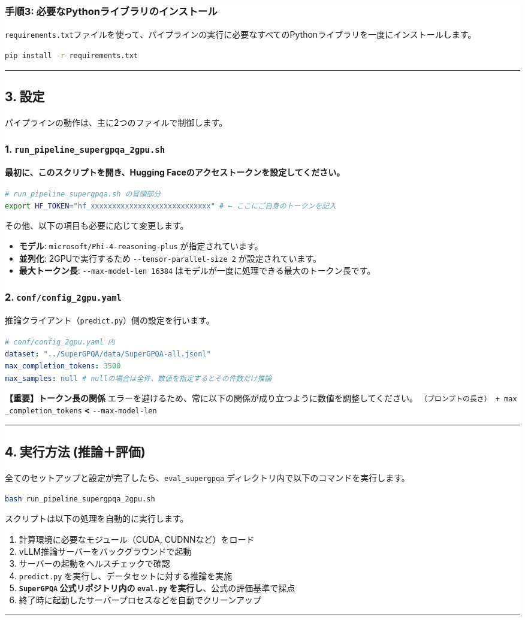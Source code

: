 ### 手順3: 必要なPythonライブラリのインストール

`requirements.txt`ファイルを使って、パイプラインの実行に必要なすべてのPythonライブラリを一度にインストールします。

```bash
pip install -r requirements.txt
```

---

## 3. 設定

パイプラインの動作は、主に2つのファイルで制御します。

### 1. `run_pipeline_supergpqa_2gpu.sh`

**最初に、このスクリプトを開き、Hugging Faceのアクセストークンを設定してください。**

```bash
# run_pipeline_supergpqa.sh の冒頭部分
export HF_TOKEN="hf_xxxxxxxxxxxxxxxxxxxxxxxxxxxx" # ← ここにご自身のトークンを記入
```

その他、以下の項目も必要に応じて変更します。
* **モデル**: `microsoft/Phi-4-reasoning-plus` が指定されています。
* **並列化**: 2GPUで実行するため `--tensor-parallel-size 2` が設定されています。
* **最大トークン長**: `--max-model-len 16384` はモデルが一度に処理できる最大のトークン長です。

### 2. `conf/config_2gpu.yaml`

推論クライアント（`predict.py`）側の設定を行います。

```yaml
# conf/config_2gpu.yaml 内
dataset: "../SuperGPQA/data/SuperGPQA-all.jsonl"
max_completion_tokens: 3500
max_samples: null # nullの場合は全件、数値を指定するとその件数だけ推論
```

**【重要】トークン長の関係**
エラーを避けるため、常に以下の関係が成り立つように数値を調整してください。
`（プロンプトの長さ） + max_completion_tokens` **<** `--max-model-len`

---

## 4. 実行方法 (推論＋評価)

全てのセットアップと設定が完了したら、`eval_supergpqa` ディレクトリ内で以下のコマンドを実行します。

```bash
bash run_pipeline_supergpqa_2gpu.sh
```

スクリプトは以下の処理を自動的に実行します。

1.  計算環境に必要なモジュール（CUDA, CUDNNなど）をロード
2.  vLLM推論サーバーをバックグラウンドで起動
3.  サーバーの起動をヘルスチェックで確認
4.  `predict.py` を実行し、データセットに対する推論を実施
5.  **`SuperGPQA` 公式リポジトリ内の `eval.py` を実行し**、公式の評価基準で採点
6.  終了時に起動したサーバープロセスなどを自動でクリーンアップ

---